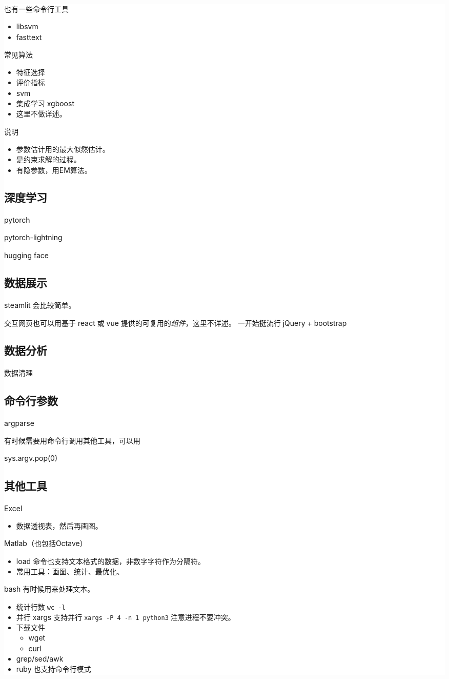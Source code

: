 也有一些命令行工具
- libsvm
- fasttext

常见算法
- 特征选择
- 评价指标
- svm
- 集成学习 xgboost
- 这里不做详述。


说明
- 参数估计用的最大似然估计。
- 是约束求解的过程。
- 有隐参数，用EM算法。
## 深度学习

pytorch

pytorch-lightning

hugging face


## 数据展示

steamlit 会比较简单。


交互网页也可以用基于 react 或 vue 提供的可复用的*组件*，这里不详述。
一开始挺流行 jQuery + bootstrap 
## 数据分析

数据清理
## 命令行参数

argparse

有时候需要用命令行调用其他工具，可以用 

sys.argv.pop(0)

## 其他工具

Excel
- 数据透视表，然后再画图。

Matlab（也包括Octave）
- load 命令也支持文本格式的数据，非数字字符作为分隔符。
- 常用工具：画图、统计、最优化、

bash 有时候用来处理文本。
- 统计行数 `wc -l`
- 并行 xargs 支持并行 `xargs -P 4 -n 1 python3` 注意进程不要冲突。
- 下载文件
	- wget
	- curl
- grep/sed/awk
- ruby 也支持命令行模式
